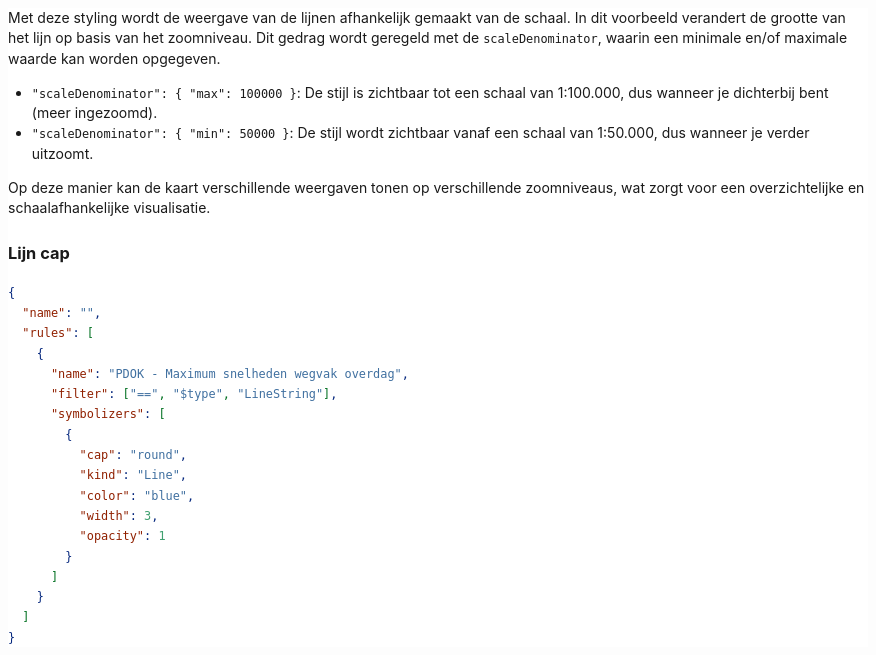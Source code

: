 Met deze styling wordt de weergave van de lijnen afhankelijk gemaakt van de schaal. In dit voorbeeld verandert de grootte van het lijn op basis van het zoomniveau. Dit gedrag wordt geregeld met de `scaleDenominator`, waarin een minimale en/of maximale waarde kan worden opgegeven.

- `"scaleDenominator": { "max": 100000 }`: De stijl is zichtbaar tot een schaal van 1:100.000, dus wanneer je dichterbij bent (meer ingezoomd).
- `"scaleDenominator": { "min": 50000 }`: De stijl wordt zichtbaar vanaf een schaal van 1:50.000, dus wanneer je verder uitzoomt.

Op deze manier kan de kaart verschillende weergaven tonen op verschillende zoomniveaus, wat zorgt voor een overzichtelijke en schaalafhankelijke visualisatie.

### Lijn cap
```json
{
  "name": "",
  "rules": [
    {
      "name": "PDOK - Maximum snelheden wegvak overdag",
      "filter": ["==", "$type", "LineString"],
      "symbolizers": [
        {
          "cap": "round",
          "kind": "Line",
          "color": "blue",
          "width": 3,
          "opacity": 1
        }
      ]
    }
  ]
}
```